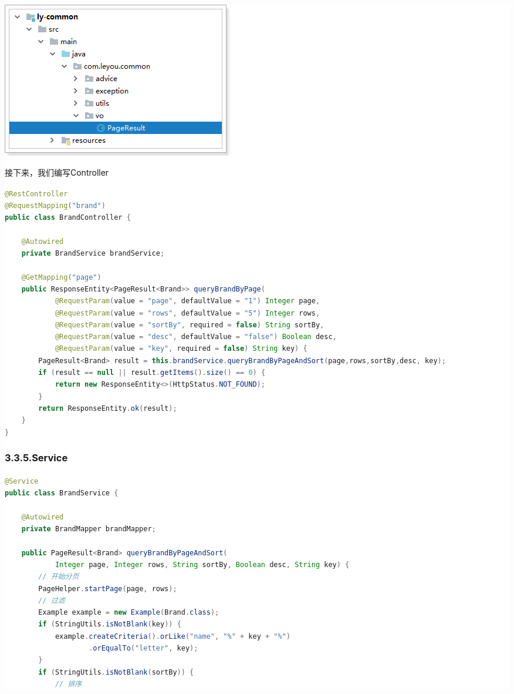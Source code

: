    ![1534373131667](assets/1534373131667.png)

接下来，我们编写Controller

```java
@RestController
@RequestMapping("brand")
public class BrandController {

    @Autowired
    private BrandService brandService;

    @GetMapping("page")
    public ResponseEntity<PageResult<Brand>> queryBrandByPage(
            @RequestParam(value = "page", defaultValue = "1") Integer page,
            @RequestParam(value = "rows", defaultValue = "5") Integer rows,
            @RequestParam(value = "sortBy", required = false) String sortBy,
            @RequestParam(value = "desc", defaultValue = "false") Boolean desc,
            @RequestParam(value = "key", required = false) String key) {
        PageResult<Brand> result = this.brandService.queryBrandByPageAndSort(page,rows,sortBy,desc, key);
        if (result == null || result.getItems().size() == 0) {
            return new ResponseEntity<>(HttpStatus.NOT_FOUND);
        }
        return ResponseEntity.ok(result);
    }
}

```



### 3.3.5.Service

```java
@Service
public class BrandService {

    @Autowired
    private BrandMapper brandMapper;

    public PageResult<Brand> queryBrandByPageAndSort(
            Integer page, Integer rows, String sortBy, Boolean desc, String key) {
        // 开始分页
        PageHelper.startPage(page, rows);
        // 过滤
        Example example = new Example(Brand.class);
        if (StringUtils.isNotBlank(key)) {
            example.createCriteria().orLike("name", "%" + key + "%")
                    .orEqualTo("letter", key);
        }
        if (StringUtils.isNotBlank(sortBy)) {
            // 排序
```